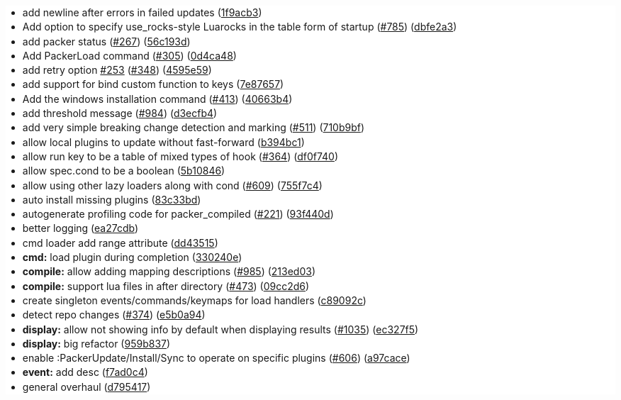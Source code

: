 * add newline after errors in failed updates ([1f9acb3](https://github.com/lewis6991/pckr.nvim/commit/1f9acb30555b1451fbaab478d71bbfcf1af42ee8))
* Add option to specify use_rocks-style Luarocks in the table form of startup ([#785](https://github.com/lewis6991/pckr.nvim/issues/785)) ([dbfe2a3](https://github.com/lewis6991/pckr.nvim/commit/dbfe2a3a7698150ddd5eb0cb966cbea37e7b4226))
* add packer status ([#267](https://github.com/lewis6991/pckr.nvim/issues/267)) ([56c193d](https://github.com/lewis6991/pckr.nvim/commit/56c193d70a333a6bbf3d14bf8c150c071dea757a))
* Add PackerLoad command ([#305](https://github.com/lewis6991/pckr.nvim/issues/305)) ([0d4ca48](https://github.com/lewis6991/pckr.nvim/commit/0d4ca4836c4c264b80584ae15d145e7235c05856))
* add retry option [#253](https://github.com/lewis6991/pckr.nvim/issues/253) ([#348](https://github.com/lewis6991/pckr.nvim/issues/348)) ([4595e59](https://github.com/lewis6991/pckr.nvim/commit/4595e59c8015e41a1fbd1859db733aa336dea43a))
* add support for bind custom function to keys ([7e87657](https://github.com/lewis6991/pckr.nvim/commit/7e876572eb422cbddd8b691c5904d2c44b0a144c))
* Add the windows installation command ([#413](https://github.com/lewis6991/pckr.nvim/issues/413)) ([40663b4](https://github.com/lewis6991/pckr.nvim/commit/40663b4e515ea65c51a17d1135cbda516e0e0917))
* add threshold message ([#984](https://github.com/lewis6991/pckr.nvim/issues/984)) ([d3ecfb4](https://github.com/lewis6991/pckr.nvim/commit/d3ecfb4c8a33b46ea79356ef20b6a9e7789c86a2))
* add very simple breaking change detection and marking ([#511](https://github.com/lewis6991/pckr.nvim/issues/511)) ([710b9bf](https://github.com/lewis6991/pckr.nvim/commit/710b9bfc5d557556816329cb2f1317430000fb25))
* allow local plugins to update without fast-forward ([b394bc1](https://github.com/lewis6991/pckr.nvim/commit/b394bc18b0bee480377b2139c4d5cd8fd2a2668e))
* allow run key to be a table of mixed types of hook ([#364](https://github.com/lewis6991/pckr.nvim/issues/364)) ([df0f740](https://github.com/lewis6991/pckr.nvim/commit/df0f740b97c0f1baeb08daa659a221b8eb2f5d6b))
* allow spec.cond to be a boolean ([5b10846](https://github.com/lewis6991/pckr.nvim/commit/5b10846a098e65ecf4475c55102c42786a59c7ce))
* allow using other lazy loaders along with cond ([#609](https://github.com/lewis6991/pckr.nvim/issues/609)) ([755f7c4](https://github.com/lewis6991/pckr.nvim/commit/755f7c4a1c4d92da7cda947efa5e5aed1d010a3a))
* auto install missing plugins ([83c33bd](https://github.com/lewis6991/pckr.nvim/commit/83c33bdb151b1256140b2b826973bf1bfd73cb2e))
* autogenerate profiling code for packer_compiled ([#221](https://github.com/lewis6991/pckr.nvim/issues/221)) ([93f440d](https://github.com/lewis6991/pckr.nvim/commit/93f440d2ec61328eced4f5664075b0b3cb10e00c))
* better logging ([ea27cdb](https://github.com/lewis6991/pckr.nvim/commit/ea27cdbacba1bca66f689e3ccb79bc5c37c25860))
* cmd loader add range attribute ([dd43515](https://github.com/lewis6991/pckr.nvim/commit/dd4351501b39fa5ea919e8923a8f3aa0c9c0aced))
* **cmd:** load plugin during completion ([330240e](https://github.com/lewis6991/pckr.nvim/commit/330240ed2b7868de4eb55d76f0d3daefa9722ccd))
* **compile:** allow adding mapping descriptions ([#985](https://github.com/lewis6991/pckr.nvim/issues/985)) ([213ed03](https://github.com/lewis6991/pckr.nvim/commit/213ed031490ab5318e7996a594b52131e5c1c06f))
* **compile:** support lua files in after directory ([#473](https://github.com/lewis6991/pckr.nvim/issues/473)) ([09cc2d6](https://github.com/lewis6991/pckr.nvim/commit/09cc2d615bbc14bca957f941052e49e489d76537))
* create singleton events/commands/keymaps for load handlers ([c89092c](https://github.com/lewis6991/pckr.nvim/commit/c89092c6667e0dfa741e721949571dd8d1c3d3e5))
* detect repo changes ([#374](https://github.com/lewis6991/pckr.nvim/issues/374)) ([e5b0a94](https://github.com/lewis6991/pckr.nvim/commit/e5b0a94c0008a6e0398a810f5fa47b53d2536b58))
* **display:** allow not showing info by default when displaying results ([#1035](https://github.com/lewis6991/pckr.nvim/issues/1035)) ([ec327f5](https://github.com/lewis6991/pckr.nvim/commit/ec327f5b0037b54bd7eec0c2b904bedfdb004c69))
* **display:** big refactor ([959b837](https://github.com/lewis6991/pckr.nvim/commit/959b8378a8022d4e63a66b0ab6dcb53e8cd72707))
* enable :PackerUpdate/Install/Sync to operate on specific plugins ([#606](https://github.com/lewis6991/pckr.nvim/issues/606)) ([a97cace](https://github.com/lewis6991/pckr.nvim/commit/a97caceb6b911bfd4b9fff91d38dae845192eb82))
* **event:** add desc ([f7ad0c4](https://github.com/lewis6991/pckr.nvim/commit/f7ad0c4d2afc5c40ce34fd0f37c4bb118b8b0605))
* general overhaul ([d795417](https://github.com/lewis6991/pckr.nvim/commit/d79541747e54cfd3644f9cbba9944e5cfa5725ab))